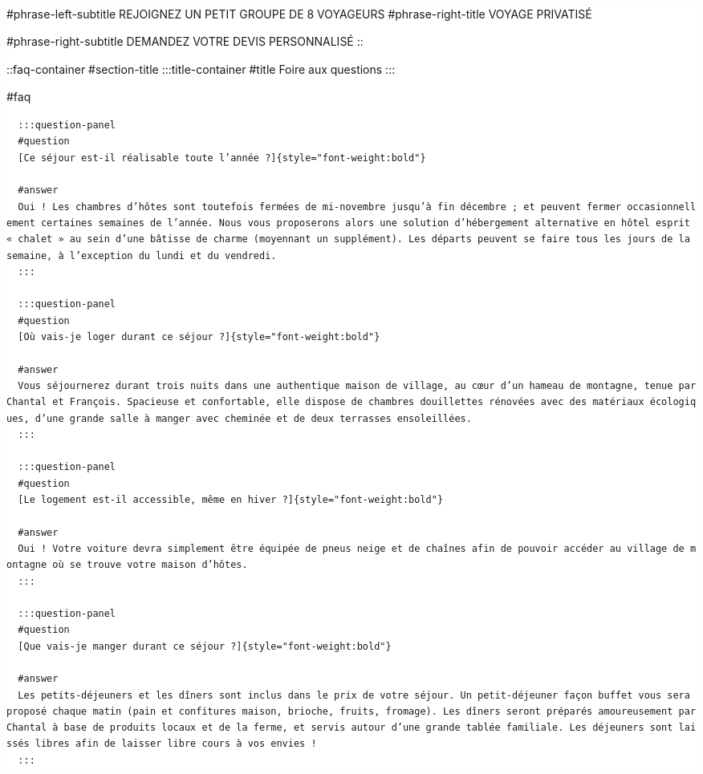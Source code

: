 #phrase-left-subtitle
REJOIGNEZ UN PETIT GROUPE DE 8 VOYAGEURS
#phrase-right-title
VOYAGE PRIVATISÉ

#phrase-right-subtitle
DEMANDEZ VOTRE DEVIS PERSONNALISÉ
::

::faq-container
#section-title
  :::title-container
  #title
  Foire aux questions
  :::

#faq
  
      :::question-panel
      #question
      [Ce séjour est-il réalisable toute l’année ?]{style="font-weight:bold"}
      
      #answer
      Oui ! Les chambres d’hôtes sont toutefois fermées de mi-novembre jusqu’à fin décembre ; et peuvent fermer occasionnellement certaines semaines de l’année. Nous vous proposerons alors une solution d’hébergement alternative en hôtel esprit « chalet » au sein d’une bâtisse de charme (moyennant un supplément). Les départs peuvent se faire tous les jours de la semaine, à l’exception du lundi et du vendredi.
      :::

      :::question-panel
      #question
      [Où vais-je loger durant ce séjour ?]{style="font-weight:bold"}
      
      #answer
      Vous séjournerez durant trois nuits dans une authentique maison de village, au cœur d’un hameau de montagne, tenue par Chantal et François. Spacieuse et confortable, elle dispose de chambres douillettes rénovées avec des matériaux écologiques, d’une grande salle à manger avec cheminée et de deux terrasses ensoleillées.
      :::

      :::question-panel
      #question
      [Le logement est-il accessible, même en hiver ?]{style="font-weight:bold"}
      
      #answer
      Oui ! Votre voiture devra simplement être équipée de pneus neige et de chaînes afin de pouvoir accéder au village de montagne où se trouve votre maison d’hôtes.
      :::

      :::question-panel
      #question
      [Que vais-je manger durant ce séjour ?]{style="font-weight:bold"}
      
      #answer
      Les petits-déjeuners et les dîners sont inclus dans le prix de votre séjour. Un petit-déjeuner façon buffet vous sera proposé chaque matin (pain et confitures maison, brioche, fruits, fromage). Les dîners seront préparés amoureusement par Chantal à base de produits locaux et de la ferme, et servis autour d’une grande tablée familiale. Les déjeuners sont laissés libres afin de laisser libre cours à vos envies !
      :::
